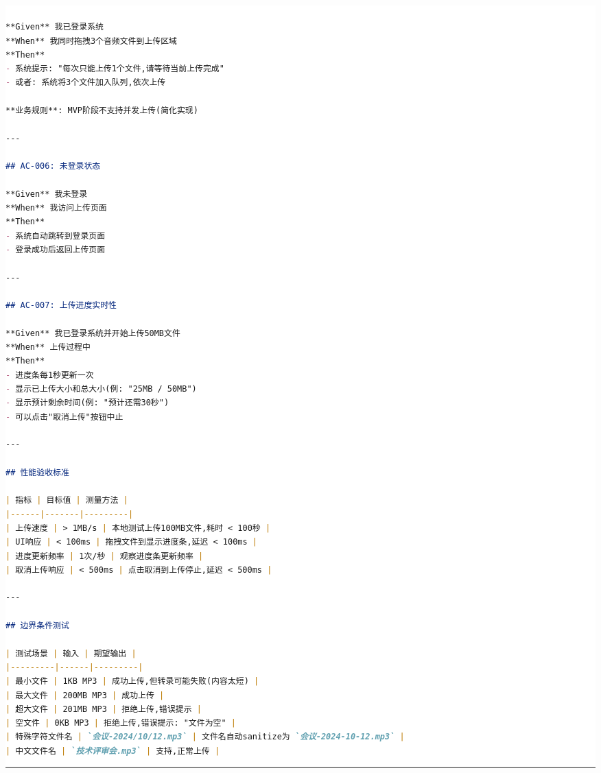 ```markdown

**Given** 我已登录系统
**When** 我同时拖拽3个音频文件到上传区域
**Then**
- 系统提示: "每次只能上传1个文件,请等待当前上传完成"
- 或者: 系统将3个文件加入队列,依次上传

**业务规则**: MVP阶段不支持并发上传(简化实现)

---

## AC-006: 未登录状态

**Given** 我未登录
**When** 我访问上传页面
**Then**
- 系统自动跳转到登录页面
- 登录成功后返回上传页面

---

## AC-007: 上传进度实时性

**Given** 我已登录系统并开始上传50MB文件
**When** 上传过程中
**Then**
- 进度条每1秒更新一次
- 显示已上传大小和总大小(例: "25MB / 50MB")
- 显示预计剩余时间(例: "预计还需30秒")
- 可以点击"取消上传"按钮中止

---

## 性能验收标准

| 指标 | 目标值 | 测量方法 |
|------|-------|---------|
| 上传速度 | > 1MB/s | 本地测试上传100MB文件,耗时 < 100秒 |
| UI响应 | < 100ms | 拖拽文件到显示进度条,延迟 < 100ms |
| 进度更新频率 | 1次/秒 | 观察进度条更新频率 |
| 取消上传响应 | < 500ms | 点击取消到上传停止,延迟 < 500ms |

---

## 边界条件测试

| 测试场景 | 输入 | 期望输出 |
|---------|------|---------|
| 最小文件 | 1KB MP3 | 成功上传,但转录可能失败(内容太短) |
| 最大文件 | 200MB MP3 | 成功上传 |
| 超大文件 | 201MB MP3 | 拒绝上传,错误提示 |
| 空文件 | 0KB MP3 | 拒绝上传,错误提示: "文件为空" |
| 特殊字符文件名 | `会议-2024/10/12.mp3` | 文件名自动sanitize为 `会议-2024-10-12.mp3` |
| 中文文件名 | `技术评审会.mp3` | 支持,正常上传 |
```

---